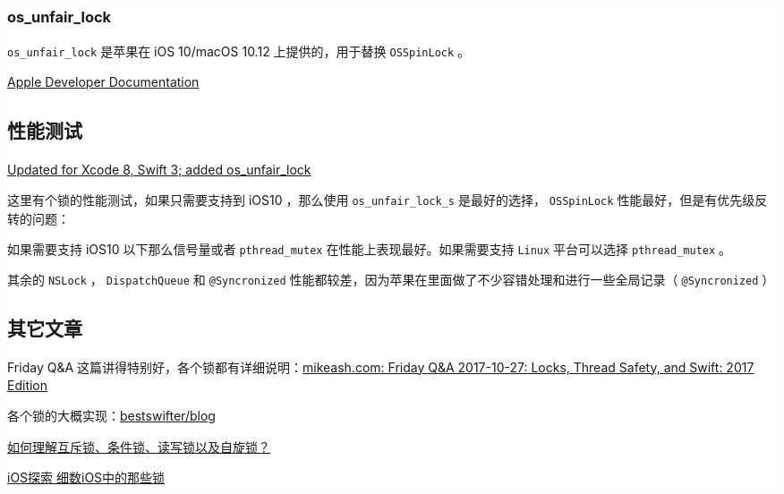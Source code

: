 ### os_unfair_lock

`os_unfair_lock` 是苹果在 iOS 10/macOS 10.12 上提供的，用于替换 `OSSpinLock` 。

[Apple Developer Documentation](https://developer.apple.com/documentation/os/1646466-os_unfair_lock_lock)

## 性能测试

[Updated for Xcode 8, Swift 3; added os_unfair_lock](https://gist.github.com/steipete/36350a8a60693d440954b95ea6cbbafc)

这里有个锁的性能测试，如果只需要支持到 iOS10 ，那么使用 `os_unfair_lock_s` 是最好的选择， `OSSpinLock` 性能最好，但是有优先级反转的问题：

如果需要支持 iOS10 以下那么信号量或者 `pthread_mutex` 在性能上表现最好。如果需要支持 `Linux` 平台可以选择 `pthread_mutex` 。

其余的 `NSLock` ， `DispatchQueue` 和 `@Syncronized` 性能都较差，因为苹果在里面做了不少容错处理和进行一些全局记录（ `@Syncronized` ）

## 其它文章

Friday Q&A 这篇讲得特别好，各个锁都有详细说明：[mikeash.com: Friday Q&A 2017-10-27: Locks, Thread Safety, and Swift: 2017 Edition](https://www.mikeash.com/pyblog/friday-qa-2017-10-27-locks-thread-safety-and-swift-2017-edition.html)

各个锁的大概实现：[bestswifter/blog](https://github.com/bestswifter/blog/blob/master/articles/ios-lock.md)

[如何理解互斥锁、条件锁、读写锁以及自旋锁？](https://www.zhihu.com/question/66733477/answer/1267625567?utm_source=wechat_session&utm_medium=social&utm_oi=52825543409664&from=groupmessage&isappinstalled=0)

[iOS探索 细数iOS中的那些锁](https://juejin.im/post/5ec9f3ec6fb9a047f0125fd2)